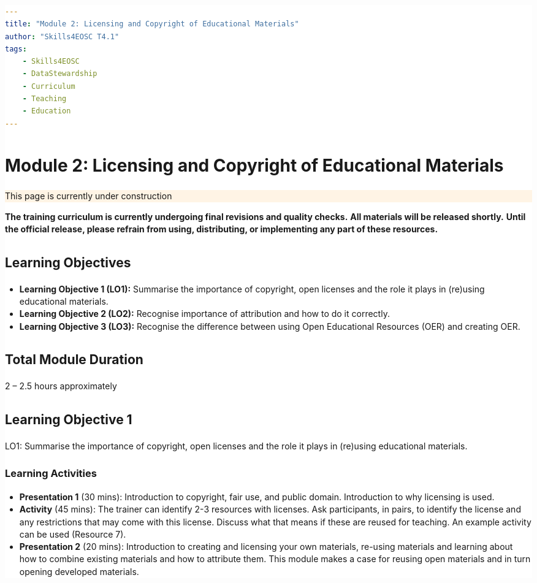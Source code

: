 ```yaml
---
title: "Module 2: Licensing and Copyright of Educational Materials"
author: "Skills4EOSC T4.1"
tags:
    - Skills4EOSC
    - DataStewardship
    - Curriculum
    - Teaching
    - Education
---
```


# Module 2: Licensing and Copyright of Educational Materials


<details open markdown style="border-color: #ff9100;">
<summary style="list-style: none; background-color: #ff91001a;">This page is currently under construction</summary>

**The training curriculum is currently undergoing final revisions and quality checks.**
**All materials will be released shortly.**
**Until the official release, please refrain from using, distributing, or implementing any part of these resources.**

</details>


## Learning Objectives

- **Learning Objective 1 (LO1):** Summarise the importance of copyright, open licenses and the role it plays in (re)using educational materials.
- **Learning Objective 2 (LO2):** Recognise importance of attribution and how to do it correctly.
- **Learning Objective 3 (LO3):** Recognise the difference between using Open Educational Resources (OER) and creating OER.


## Total Module Duration

2 &ndash; 2.5 hours approximately


## Learning Objective 1

LO1: Summarise the importance of copyright, open licenses and the role it plays in (re)using educational materials.


### Learning Activities

- **Presentation 1** (30 mins): Introduction to copyright, fair use, and public domain. Introduction to why licensing is used.
- **Activity** (45 mins): The trainer can identify 2-3 resources with licenses. Ask participants, in pairs, to identify the license and any restrictions that may come with this license. Discuss what that means if these are reused for teaching. An example activity can be used (Resource 7).
- **Presentation 2** (20 mins): Introduction to creating and licensing your own materials, re-using materials and learning about how to combine existing materials and how to attribute them. This module makes a case for reusing open materials and in turn opening developed materials.
